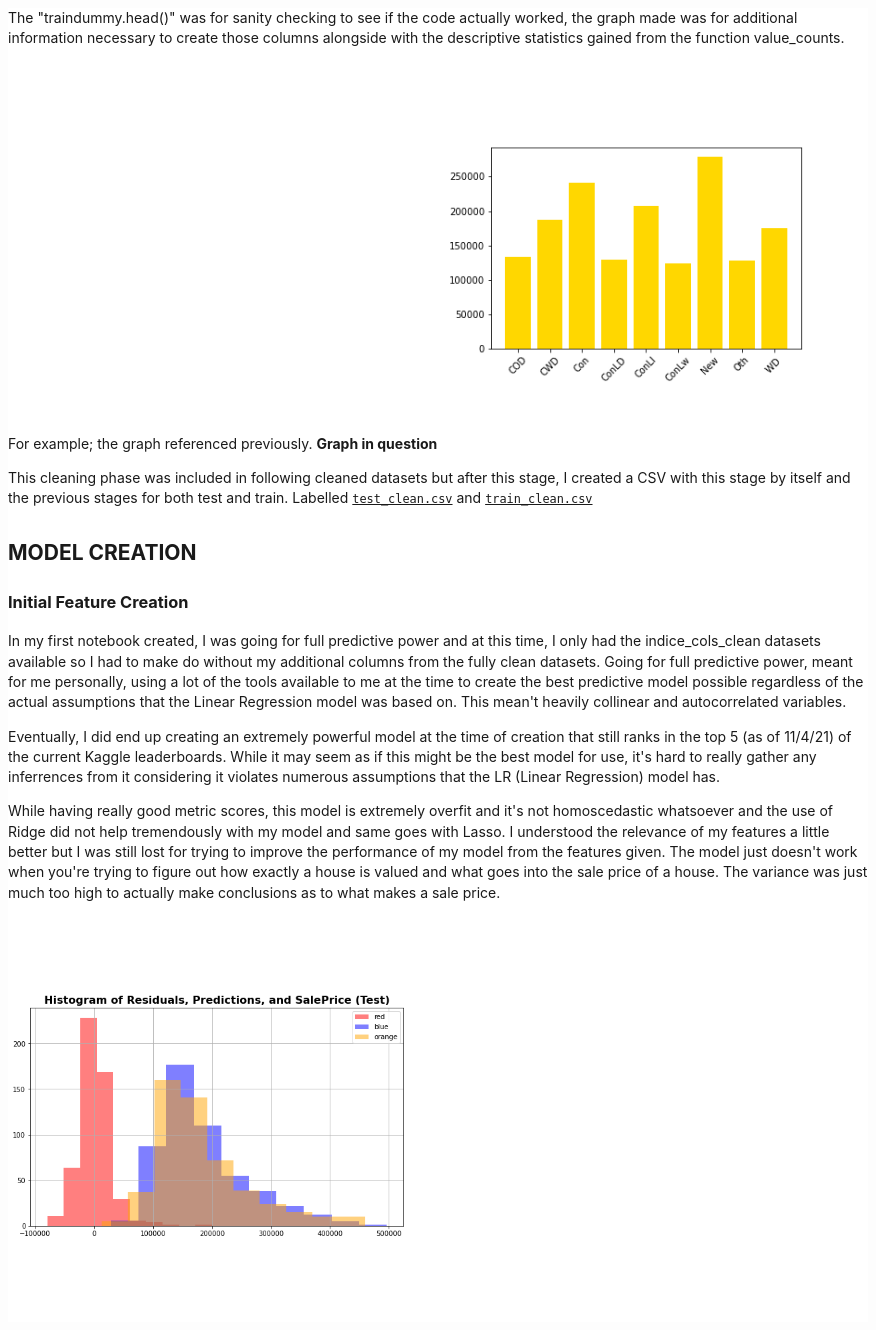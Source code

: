 The "traindummy.head()" was for sanity checking to see if the code actually worked, the graph made was for additional information necessary to create those columns alongside with the descriptive statistics gained from the function value_counts. For example; the graph referenced previously. **Graph in question** <img src="graphs/saletypegraph.png" width=400 height=400 />

This cleaning phase was included in following cleaned datasets but after this stage, I created a CSV with this stage by itself and the previous stages for both test and train. Labelled [`test_clean.csv`](./created_datasets/test_clean.csv) and [`train_clean.csv`](./created_datasets/train_clean.csv)

## MODEL CREATION

### Initial Feature Creation
In my first notebook created, I was going for full predictive power and at this time, I only had the indice_cols_clean datasets available so I had to make do without my additional columns from the fully clean datasets. Going for full predictive power, meant for me personally, using a lot of the tools available to me at the time to create the best predictive model possible regardless of the actual assumptions that the Linear Regression model was based on. This mean't heavily collinear and autocorrelated variables.

Eventually, I did end up creating an extremely powerful model at the time of creation that still ranks in the top 5 (as of 11/4/21) of the current Kaggle leaderboards. While it may seem as if this might be the best model for use, it's hard to really gather any inferrences from it considering it violates numerous assumptions that the LR (Linear Regression) model has. 

While having really good metric scores, this model is extremely overfit and it's not homoscedastic whatsoever and the use of Ridge did not help tremendously with my model and same goes with Lasso. I understood the relevance of my features a little better but I was still lost for trying to improve the performance of my model from the features given. The model just doesn't work when you're trying to figure out how exactly a house is valued and what goes into the sale price of a house. The variance was just much too high to actually make conclusions as to what makes a sale price.

<img src="graphs/hist_kagglemod.png" width=400 height=400 />